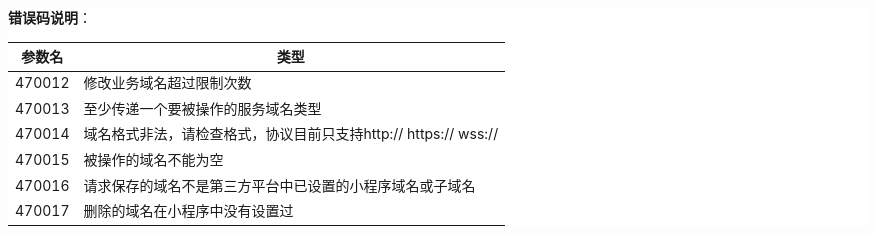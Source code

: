 **错误码说明**：

参数名 | 类型 
----- |-----
470012 | 修改业务域名超过限制次数 
470013 | 至少传递一个要被操作的服务域名类型
470014 | 域名格式非法，请检查格式，协议目前只支持http:// https:// wss://
470015 | 被操作的域名不能为空
470016 | 请求保存的域名不是第三方平台中已设置的小程序域名或子域名
470017 | 删除的域名在小程序中没有设置过

